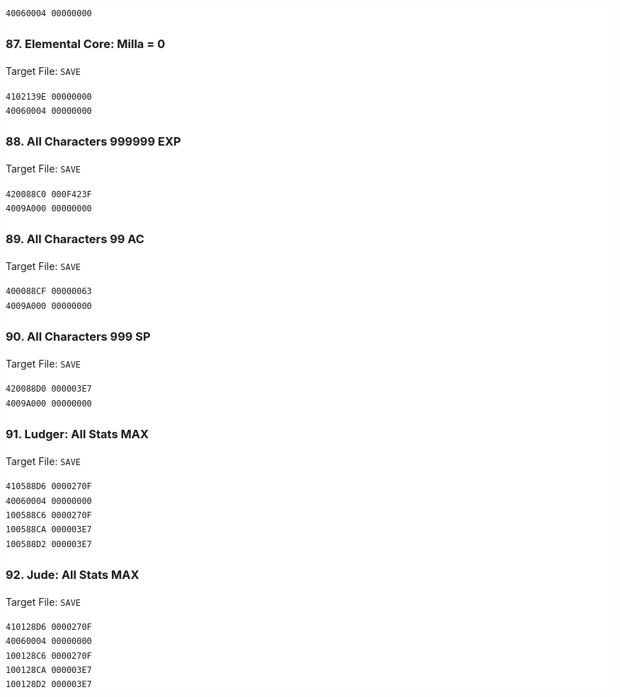 ```
40060004 00000000
```

### 87. Elemental Core: Milla = 0

Target File: `SAVE`

```
4102139E 00000000
40060004 00000000
```

### 88. All Characters 999999 EXP

Target File: `SAVE`

```
420088C0 000F423F
4009A000 00000000
```

### 89. All Characters 99 AC

Target File: `SAVE`

```
400088CF 00000063
4009A000 00000000
```

### 90. All Characters 999 SP

Target File: `SAVE`

```
420088D0 000003E7
4009A000 00000000
```

### 91. Ludger: All Stats MAX

Target File: `SAVE`

```
410588D6 0000270F
40060004 00000000
100588C6 0000270F
100588CA 000003E7
100588D2 000003E7
```

### 92. Jude: All Stats MAX

Target File: `SAVE`

```
410128D6 0000270F
40060004 00000000
100128C6 0000270F
100128CA 000003E7
100128D2 000003E7
```
